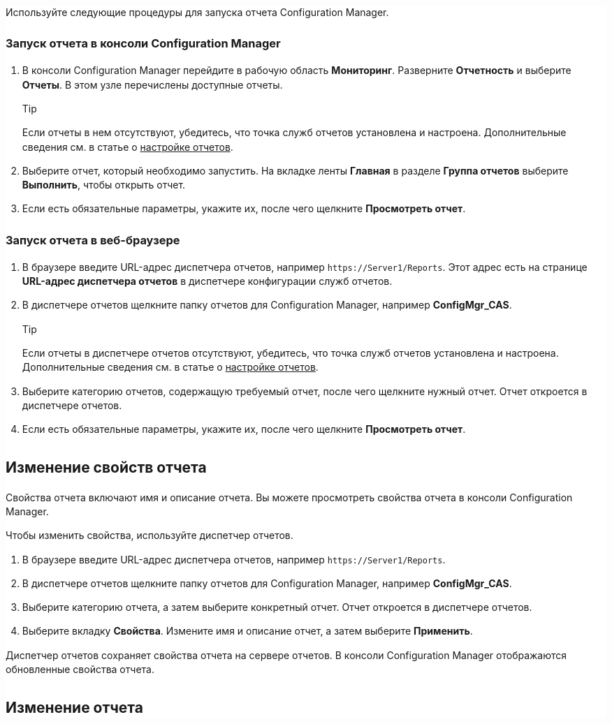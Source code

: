 Используйте следующие процедуры для запуска отчета Configuration Manager.

### <a name="run-a-report-in-the-configuration-manager-console"></a>Запуск отчета в консоли Configuration Manager

1. В консоли Configuration Manager перейдите в рабочую область **Мониторинг**. Разверните **Отчетность** и выберите **Отчеты**. В этом узле перечислены доступные отчеты.

    > [!TIP]
    > Если отчеты в нем отсутствуют, убедитесь, что точка служб отчетов установлена и настроена. Дополнительные сведения см. в статье о [настройке отчетов](configuring-reporting.md).

1. Выберите отчет, который необходимо запустить. На вкладке ленты **Главная** в разделе **Группа отчетов** выберите **Выполнить**, чтобы открыть отчет.

1. Если есть обязательные параметры, укажите их, после чего щелкните **Просмотреть отчет**.

### <a name="run-a-report-in-a-web-browser"></a>Запуск отчета в веб-браузере

1. В браузере введите URL-адрес диспетчера отчетов, например `https://Server1/Reports`. Этот адрес есть на странице **URL-адрес диспетчера отчетов** в диспетчере конфигурации служб отчетов.

1. В диспетчере отчетов щелкните папку отчетов для Configuration Manager, например **ConfigMgr_CAS**.

    > [!TIP]
    > Если отчеты в диспетчере отчетов отсутствуют, убедитесь, что точка служб отчетов установлена и настроена. Дополнительные сведения см. в статье о [настройке отчетов](configuring-reporting.md).

1. Выберите категорию отчетов, содержащую требуемый отчет, после чего щелкните нужный отчет. Отчет откроется в диспетчере отчетов.

1. Если есть обязательные параметры, укажите их, после чего щелкните **Просмотреть отчет**.

## <a name="modify-the-properties-of-a-report"></a>Изменение свойств отчета

Свойства отчета включают имя и описание отчета. Вы можете просмотреть свойства отчета в консоли Configuration Manager.

Чтобы изменить свойства, используйте диспетчер отчетов.

1. В браузере введите URL-адрес диспетчера отчетов, например `https://Server1/Reports`.

1. В диспетчере отчетов щелкните папку отчетов для Configuration Manager, например **ConfigMgr_CAS**.

1. Выберите категорию отчета, а затем выберите конкретный отчет. Отчет откроется в диспетчере отчетов.

1. Выберите вкладку **Свойства**. Измените имя и описание отчет, а затем выберите **Применить**.

Диспетчер отчетов сохраняет свойства отчета на сервере отчетов. В консоли Configuration Manager отображаются обновленные свойства отчета.

## <a name="edit-a-report"></a><a name="bkmk_edit"></a> Изменение отчета
